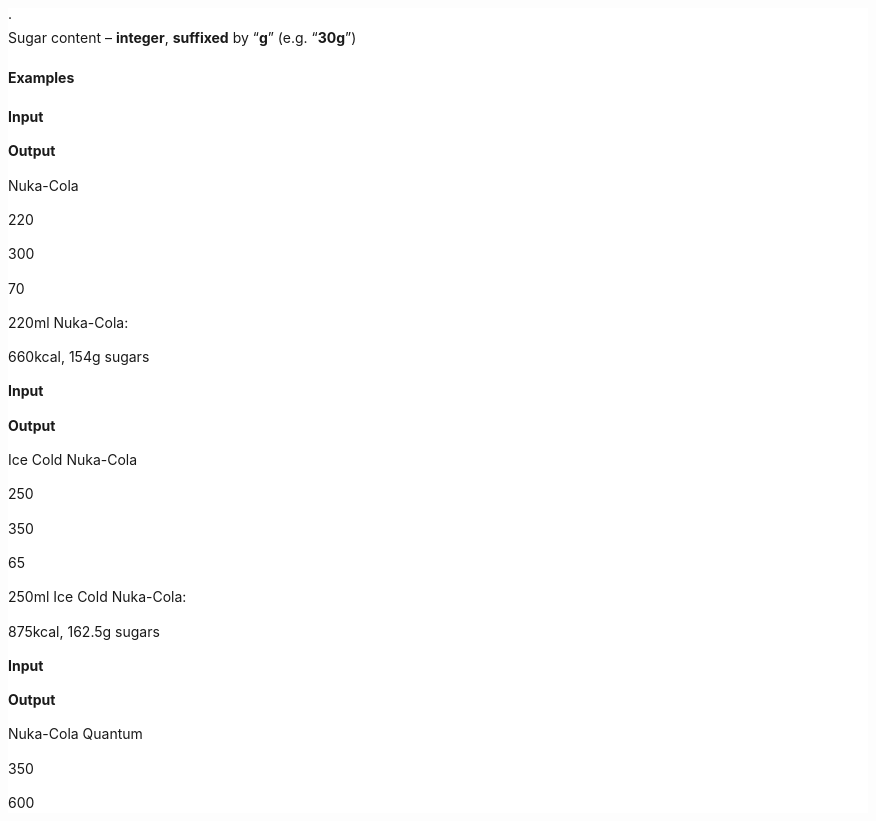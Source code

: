 ·        
Sugar content – **integer**, **suffixed** by “**g**” (e.g. “**30g**”) 

#### Examples

 

**Input**

 

**Output**

 

Nuka-Cola

220

300

70

 

220ml Nuka-Cola:

660kcal, 154g sugars

 

 

**Input**

 

**Output**

 

Ice Cold Nuka-Cola

250

350

65

 

250ml Ice Cold Nuka-Cola:

875kcal, 162.5g sugars

 

 

**Input**

 

**Output**

 

Nuka-Cola Quantum

350

600
